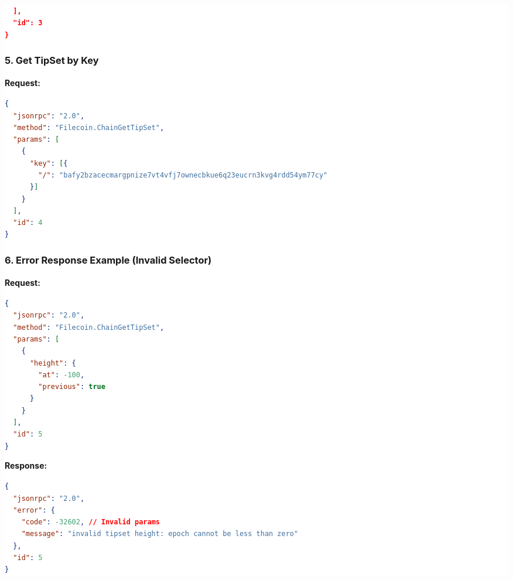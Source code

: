 ```json
  ],
  "id": 3
}
```

### 5. Get TipSet by Key

**Request:**

```json
{
  "jsonrpc": "2.0",
  "method": "Filecoin.ChainGetTipSet",
  "params": [
    {
      "key": [{
        "/": "bafy2bzacecmargpnize7vt4vfj7ownecbkue6q23eucrn3kvg4rdd54ym77cy"
      }]
    }
  ],
  "id": 4
}
```

### 6. Error Response Example (Invalid Selector)

**Request:**

```json
{
  "jsonrpc": "2.0",
  "method": "Filecoin.ChainGetTipSet",
  "params": [
    {
      "height": {
        "at": -100,
        "previous": true
      }
    }
  ],
  "id": 5
}
```

**Response:**

```json
{
  "jsonrpc": "2.0",
  "error": {
    "code": -32602, // Invalid params
    "message": "invalid tipset height: epoch cannot be less than zero"
  },
  "id": 5
}
```
